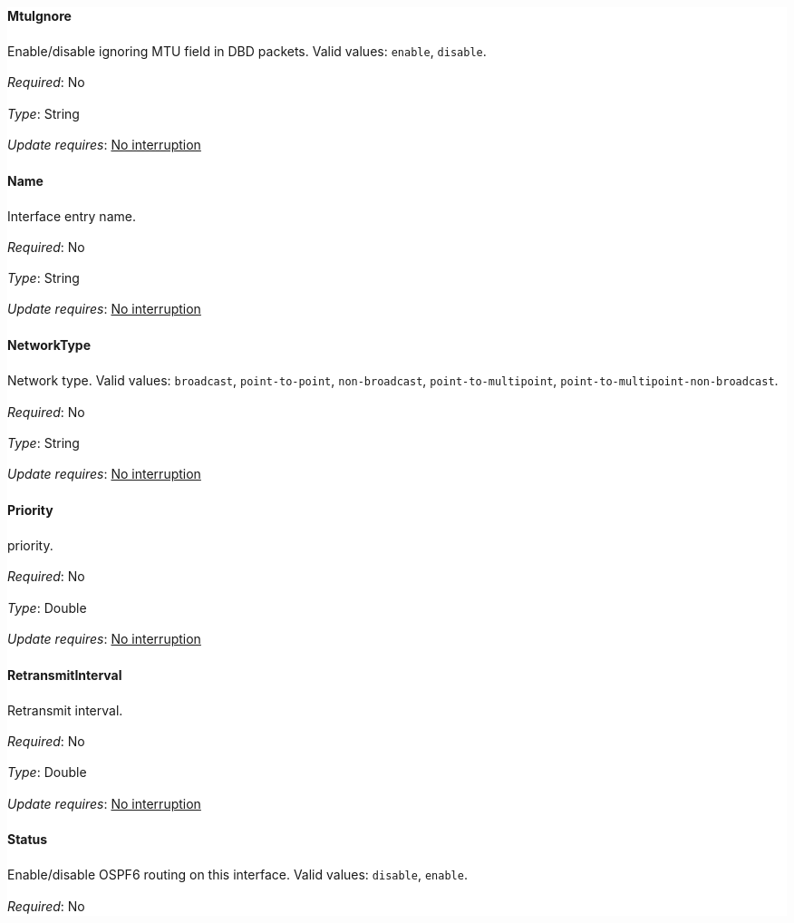 #### MtuIgnore

Enable/disable ignoring MTU field in DBD packets. Valid values: `enable`, `disable`.

_Required_: No

_Type_: String

_Update requires_: [No interruption](https://docs.aws.amazon.com/AWSCloudFormation/latest/UserGuide/using-cfn-updating-stacks-update-behaviors.html#update-no-interrupt)

#### Name

Interface entry name.

_Required_: No

_Type_: String

_Update requires_: [No interruption](https://docs.aws.amazon.com/AWSCloudFormation/latest/UserGuide/using-cfn-updating-stacks-update-behaviors.html#update-no-interrupt)

#### NetworkType

Network type. Valid values: `broadcast`, `point-to-point`, `non-broadcast`, `point-to-multipoint`, `point-to-multipoint-non-broadcast`.

_Required_: No

_Type_: String

_Update requires_: [No interruption](https://docs.aws.amazon.com/AWSCloudFormation/latest/UserGuide/using-cfn-updating-stacks-update-behaviors.html#update-no-interrupt)

#### Priority

priority.

_Required_: No

_Type_: Double

_Update requires_: [No interruption](https://docs.aws.amazon.com/AWSCloudFormation/latest/UserGuide/using-cfn-updating-stacks-update-behaviors.html#update-no-interrupt)

#### RetransmitInterval

Retransmit interval.

_Required_: No

_Type_: Double

_Update requires_: [No interruption](https://docs.aws.amazon.com/AWSCloudFormation/latest/UserGuide/using-cfn-updating-stacks-update-behaviors.html#update-no-interrupt)

#### Status

Enable/disable OSPF6 routing on this interface. Valid values: `disable`, `enable`.

_Required_: No
